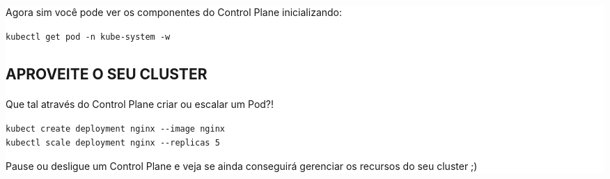 Agora sim você pode ver os componentes do Control Plane inicializando:
```console
kubectl get pod -n kube-system -w
```

## APROVEITE O SEU CLUSTER

Que tal através do Control Plane criar ou escalar um Pod?!
```console
kubect create deployment nginx --image nginx
kubectl scale deployment nginx --replicas 5
```

Pause ou desligue um Control Plane e veja se ainda conseguirá gerenciar os recursos do seu cluster ;)
